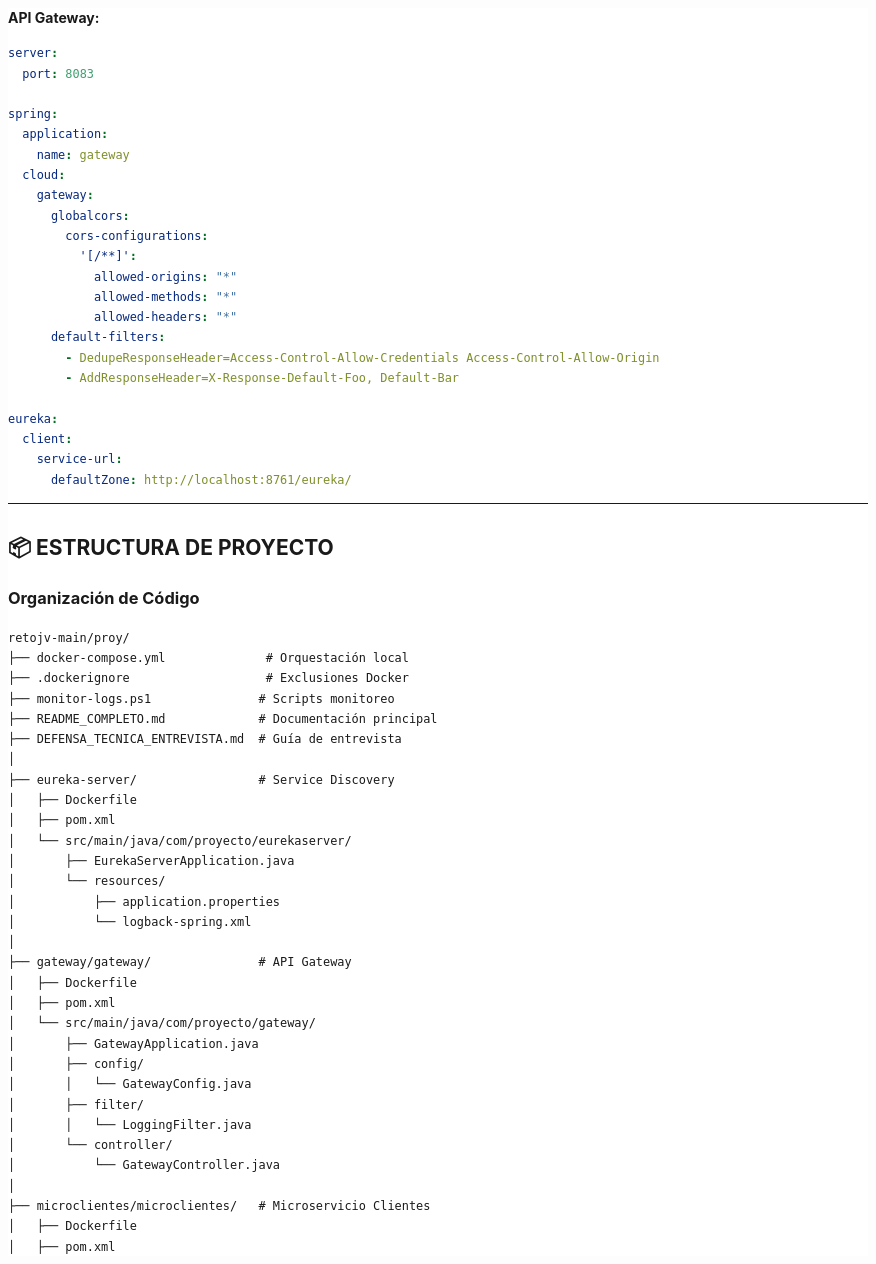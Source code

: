 **API Gateway:**
```yaml
server:
  port: 8083

spring:
  application:
    name: gateway
  cloud:
    gateway:
      globalcors:
        cors-configurations:
          '[/**]':
            allowed-origins: "*"
            allowed-methods: "*"
            allowed-headers: "*"
      default-filters:
        - DedupeResponseHeader=Access-Control-Allow-Credentials Access-Control-Allow-Origin
        - AddResponseHeader=X-Response-Default-Foo, Default-Bar

eureka:
  client:
    service-url:
      defaultZone: http://localhost:8761/eureka/
```

---

## 📦 ESTRUCTURA DE PROYECTO

### **Organización de Código**

```
retojv-main/proy/
├── docker-compose.yml              # Orquestación local
├── .dockerignore                   # Exclusiones Docker
├── monitor-logs.ps1               # Scripts monitoreo
├── README_COMPLETO.md             # Documentación principal
├── DEFENSA_TECNICA_ENTREVISTA.md  # Guía de entrevista
│
├── eureka-server/                 # Service Discovery
│   ├── Dockerfile
│   ├── pom.xml
│   └── src/main/java/com/proyecto/eurekaserver/
│       ├── EurekaServerApplication.java
│       └── resources/
│           ├── application.properties
│           └── logback-spring.xml
│
├── gateway/gateway/               # API Gateway
│   ├── Dockerfile
│   ├── pom.xml
│   └── src/main/java/com/proyecto/gateway/
│       ├── GatewayApplication.java
│       ├── config/
│       │   └── GatewayConfig.java
│       ├── filter/
│       │   └── LoggingFilter.java
│       └── controller/
│           └── GatewayController.java
│
├── microclientes/microclientes/   # Microservicio Clientes
│   ├── Dockerfile
│   ├── pom.xml
```